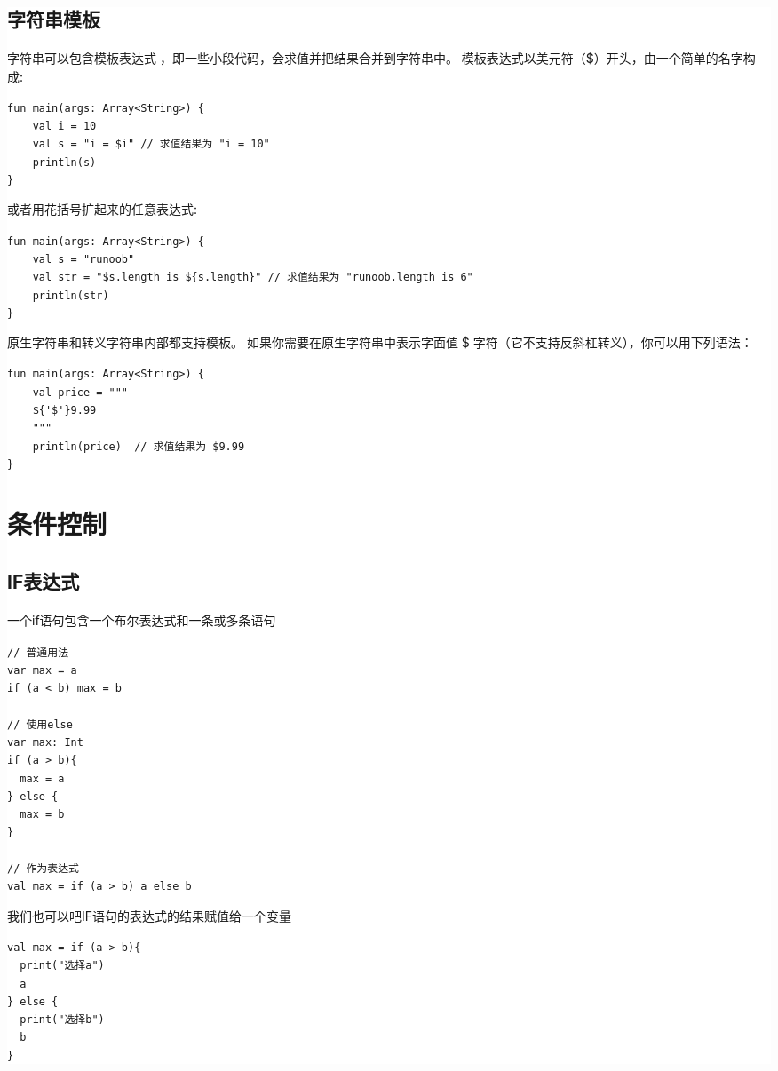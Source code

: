 ## 字符串模板
字符串可以包含模板表达式 ，即一些小段代码，会求值并把结果合并到字符串中。 模板表达式以美元符（$）开头，由一个简单的名字构成:
```
fun main(args: Array<String>) {
    val i = 10
    val s = "i = $i" // 求值结果为 "i = 10"
    println(s)
}
```
或者用花括号扩起来的任意表达式:
```
fun main(args: Array<String>) {
    val s = "runoob"
    val str = "$s.length is ${s.length}" // 求值结果为 "runoob.length is 6"
    println(str)
}
```
原生字符串和转义字符串内部都支持模板。 如果你需要在原生字符串中表示字面值 $ 字符（它不支持反斜杠转义），你可以用下列语法：
```
fun main(args: Array<String>) {
    val price = """
    ${'$'}9.99
    """
    println(price)  // 求值结果为 $9.99
}
```

# 条件控制

## IF表达式
一个if语句包含一个布尔表达式和一条或多条语句
```
// 普通用法
var max = a
if (a < b) max = b

// 使用else
var max: Int
if (a > b){
  max = a
} else {
  max = b
}

// 作为表达式
val max = if (a > b) a else b
```

我们也可以吧IF语句的表达式的结果赋值给一个变量
```
val max = if (a > b){
  print("选择a")
  a
} else {
  print("选择b")
  b
}
```

